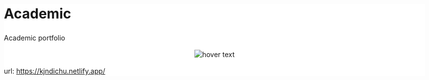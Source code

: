 # Academic
Academic portfolio

<p align="center">
  <img src="./images/resume.png" width="100%" title="hover text">
</p>

url: https://kjndichu.netlify.app/
